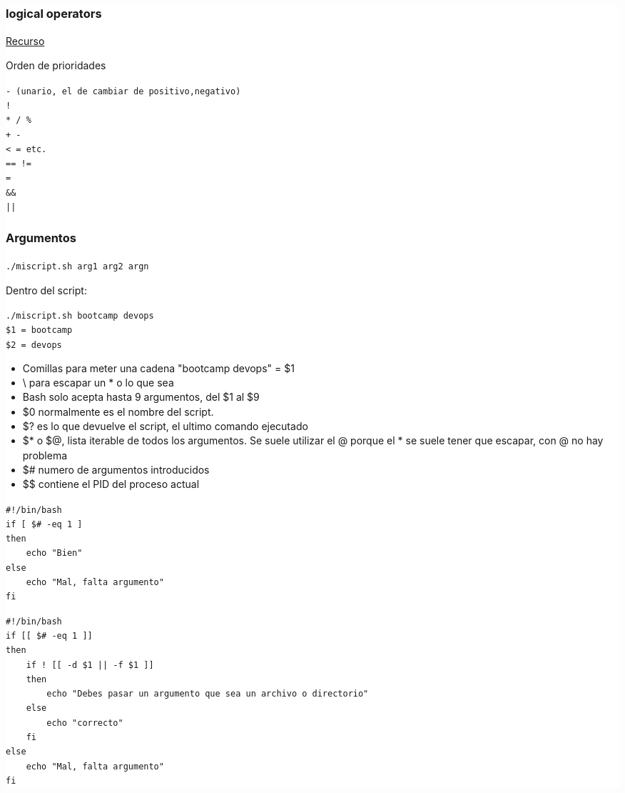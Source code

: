 ### logical operators

[Recurso](https://opensource.com/article/19/10/programming-bash-logical-operators-shell-expansions)

Orden de prioridades
```shell
- (unario, el de cambiar de positivo,negativo)
!
* / %
+ -
< = etc.
== !=
=
&&
||
```


### Argumentos

```shell
./miscript.sh arg1 arg2 argn
```

Dentro del script:
```shell
./miscript.sh bootcamp devops
$1 = bootcamp
$2 = devops
```

- Comillas para meter una cadena "bootcamp devops" = $1
- \\ para escapar un \*  o lo que sea
- Bash solo acepta hasta 9 argumentos, del $1 al $9
- $0 normalmente es el nombre del script.
- $? es lo que devuelve el script, el ultimo comando ejecutado
- $\* o $@, lista iterable de todos los argumentos. Se suele utilizar el @ porque el \* se suele tener que escapar, con @ no hay problema
- $# numero de argumentos introducidos
- \$$  contiene el PID del proceso actual
```shell
#!/bin/bash
if [ $# -eq 1 ]
then
	echo "Bien"
else
	echo "Mal, falta argumento"
fi
```

```shell
#!/bin/bash
if [[ $# -eq 1 ]]
then
	if ! [[ -d $1 || -f $1 ]]
	then
		echo "Debes pasar un argumento que sea un archivo o directorio"
	else
		echo "correcto"
	fi
else
	echo "Mal, falta argumento"
fi
```
